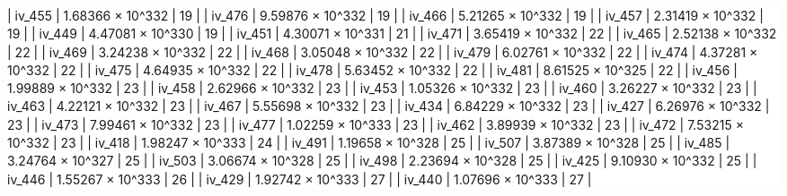 | iv_455 | 1.68366 × 10^332 | 19 |
| iv_476 | 9.59876 × 10^332 | 19 |
| iv_466 | 5.21265 × 10^332 | 19 |
| iv_457 | 2.31419 × 10^332 | 19 |
| iv_449 | 4.47081 × 10^330 | 19 |
| iv_451 | 4.30071 × 10^331 | 21 |
| iv_471 | 3.65419 × 10^332 | 22 |
| iv_465 | 2.52138 × 10^332 | 22 |
| iv_469 | 3.24238 × 10^332 | 22 |
| iv_468 | 3.05048 × 10^332 | 22 |
| iv_479 | 6.02761 × 10^332 | 22 |
| iv_474 | 4.37281 × 10^332 | 22 |
| iv_475 | 4.64935 × 10^332 | 22 |
| iv_478 | 5.63452 × 10^332 | 22 |
| iv_481 | 8.61525 × 10^325 | 22 |
| iv_456 | 1.99889 × 10^332 | 23 |
| iv_458 | 2.62966 × 10^332 | 23 |
| iv_453 | 1.05326 × 10^332 | 23 |
| iv_460 | 3.26227 × 10^332 | 23 |
| iv_463 | 4.22121 × 10^332 | 23 |
| iv_467 | 5.55698 × 10^332 | 23 |
| iv_434 | 6.84229 × 10^332 | 23 |
| iv_427 | 6.26976 × 10^332 | 23 |
| iv_473 | 7.99461 × 10^332 | 23 |
| iv_477 | 1.02259 × 10^333 | 23 |
| iv_462 | 3.89939 × 10^332 | 23 |
| iv_472 | 7.53215 × 10^332 | 23 |
| iv_418 | 1.98247 × 10^333 | 24 |
| iv_491 | 1.19658 × 10^328 | 25 |
| iv_507 | 3.87389 × 10^328 | 25 |
| iv_485 | 3.24764 × 10^327 | 25 |
| iv_503 | 3.06674 × 10^328 | 25 |
| iv_498 | 2.23694 × 10^328 | 25 |
| iv_425 | 9.10930 × 10^332 | 25 |
| iv_446 | 1.55267 × 10^333 | 26 |
| iv_429 | 1.92742 × 10^333 | 27 |
| iv_440 | 1.07696 × 10^333 | 27 |
